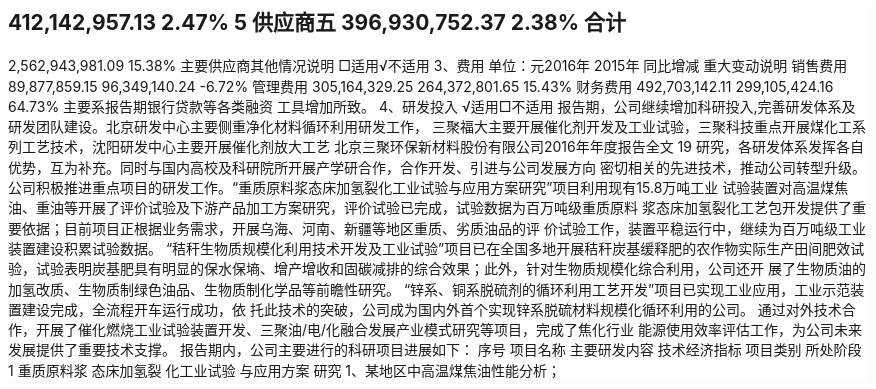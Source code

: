 412,142,957.13
2.47%
5
供应商五
396,930,752.37
2.38%
合计
--
2,562,943,981.09
15.38%
主要供应商其他情况说明
□适用√不适用
3、费用
单位：元2016年
2015年
同比增减
重大变动说明
销售费用
89,877,859.15
96,349,140.24
-6.72%
管理费用
305,164,329.25
264,372,801.65
15.43%
财务费用
492,703,142.11
299,105,424.16
64.73%
主要系报告期银行贷款等各类融资
工具增加所致。
4、研发投入
√适用□不适用
报告期，公司继续增加科研投入,完善研发体系及研发团队建设。北京研发中心主要侧重净化材料循环利用研发工作，
三聚福大主要开展催化剂开发及工业试验，三聚科技重点开展煤化工系列工艺技术，沈阳研发中心主要开展催化剂放大工艺
北京三聚环保新材料股份有限公司2016年年度报告全文
19
研究，各研发体系发挥各自优势，互为补充。同时与国内高校及科研院所开展产学研合作，合作开发、引进与公司发展方向
密切相关的先进技术，推动公司转型升级。
公司积极推进重点项目的研发工作。“重质原料浆态床加氢裂化工业试验与应用方案研究”项目利用现有15.8万吨工业
试验装置对高温煤焦油、重油等开展了评价试验及下游产品加工方案研究，评价试验已完成，试验数据为百万吨级重质原料
浆态床加氢裂化工艺包开发提供了重要依据；目前项目正根据业务需求，开展乌海、河南、新疆等地区重质、劣质油品的评
价试验工作，装置平稳运行中，继续为百万吨级工业装置建设积累试验数据。
“秸秆生物质规模化利用技术开发及工业试验”项目已在全国多地开展秸秆炭基缓释肥的农作物实际生产田间肥效试
验，试验表明炭基肥具有明显的保水保墒、增产增收和固碳减排的综合效果；此外，针对生物质规模化综合利用，公司还开
展了生物质油的加氢改质、生物质制绿色油品、生物质制化学品等前瞻性研究。
“锌系、铜系脱硫剂的循环利用工艺开发”项目已实现工业应用，工业示范装置建设完成，全流程开车运行成功，依
托此技术的突破，公司成为国内外首个实现锌系脱硫材料规模化循环利用的公司。
通过对外技术合作，开展了催化燃烧工业试验装置开发、三聚油/电/化融合发展产业模式研究等项目，完成了焦化行业
能源使用效率评估工作，为公司未来发展提供了重要技术支撑。
报告期内，公司主要进行的科研项目进展如下：
序号
项目名称
主要研发内容
技术经济指标
项目类别
所处阶段
1
重质原料浆
态床加氢裂
化工业试验
与应用方案
研究
1、某地区中高温煤焦油性能分析；